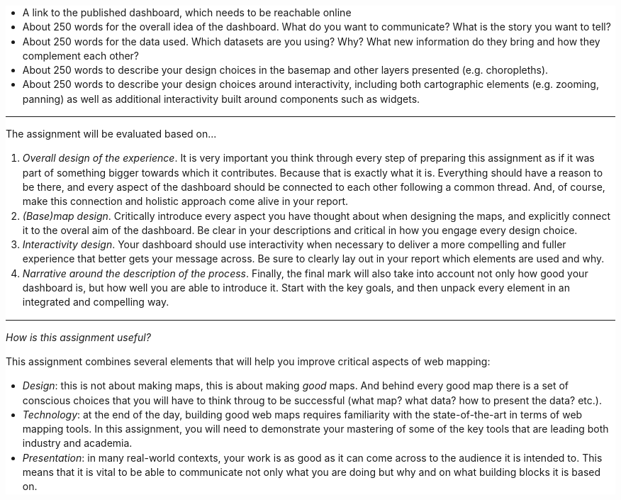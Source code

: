 - A link to the published dashboard, which needs to be reachable online
- About 250 words for the overall idea of the dashboard. What do you want to
  communicate? What is the story you want to tell?
- About 250 words for the data used. Which datasets are you using? Why? What
  new information do they bring and how they complement each other?
- About 250 words to describe your design choices in the basemap and other
  layers presented (e.g. choropleths).
- About 250 words to describe your design choices around interactivity,
  including both cartographic elements (e.g. zooming, panning) as well as
  additional interactivity built around components such as widgets.

---

The assignment will be evaluated based on...

1. *Overall design of the experience*. It is very important you think through
   every step of preparing this assignment as if it was part of something
   bigger towards which it contributes. Because that is exactly what it is.
   Everything should have a reason to be there, and every aspect of the
   dashboard should be connected to each other following a common thread. And,
   of course, make this connection and holistic approach come alive in your
   report.
1. *(Base)map design*. Critically introduce every aspect you have thought about 
   when designing the maps, and explicitly connect it to the overal aim of
   the dashboard. Be clear in your descriptions and critical in how you engage
   every design choice.
1. *Interactivity design*. Your dashboard should use interactivity when
   necessary to deliver a more compelling and fuller experience that better
   gets your message across. Be sure to clearly lay out in your report which
   elements are used and why.
1. *Narrative around the description of the process*. Finally, the final mark
   will also take into account not only how good your dashboard is, but how
   well you are able to introduce it. Start with the key goals, and then
   unpack every element in an integrated and compelling way.

---

*How is this assignment useful?*

This assignment combines several elements that will help you improve critical
aspects of web mapping:

- _Design_: this is not about making maps, this is about making _good_ maps.
  And behind every good map there is a set of conscious choices that you will
  have to think throug to be successful (what map? what data? how to present
  the data? etc.).
- _Technology_: at the end of the day, building good web maps requires
  familiarity with the state-of-the-art in terms of web mapping tools. In this
  assignment, you will need to demonstrate your mastering of some of the key
  tools that are leading both industry and academia.
- _Presentation_: in many real-world contexts, your work is as good as it can
  come across to the audience it is intended to. This means that it is vital
  to be able to communicate not only what you are doing but why and on what
  building blocks it is based on.
